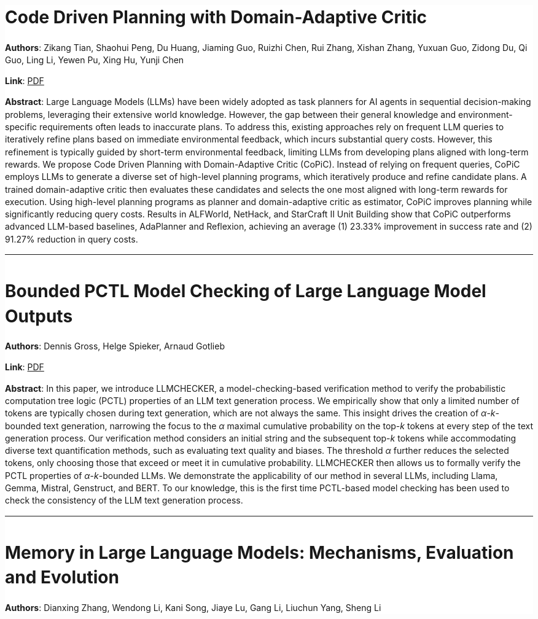 # Code Driven Planning with Domain-Adaptive Critic 

**Authors**: Zikang Tian, Shaohui Peng, Du Huang, Jiaming Guo, Ruizhi Chen, Rui Zhang, Xishan Zhang, Yuxuan Guo, Zidong Du, Qi Guo, Ling Li, Yewen Pu, Xing Hu, Yunji Chen  

**Link**: [PDF](https://arxiv.org/pdf/2509.19077)  

**Abstract**: Large Language Models (LLMs) have been widely adopted as task planners for AI agents in sequential decision-making problems, leveraging their extensive world knowledge. However, the gap between their general knowledge and environment-specific requirements often leads to inaccurate plans. To address this, existing approaches rely on frequent LLM queries to iteratively refine plans based on immediate environmental feedback, which incurs substantial query costs. However, this refinement is typically guided by short-term environmental feedback, limiting LLMs from developing plans aligned with long-term rewards. We propose Code Driven Planning with Domain-Adaptive Critic (CoPiC). Instead of relying on frequent queries, CoPiC employs LLMs to generate a diverse set of high-level planning programs, which iteratively produce and refine candidate plans. A trained domain-adaptive critic then evaluates these candidates and selects the one most aligned with long-term rewards for execution. Using high-level planning programs as planner and domain-adaptive critic as estimator, CoPiC improves planning while significantly reducing query costs. Results in ALFWorld, NetHack, and StarCraft II Unit Building show that CoPiC outperforms advanced LLM-based baselines, AdaPlanner and Reflexion, achieving an average (1) 23.33% improvement in success rate and (2) 91.27% reduction in query costs. 

---
# Bounded PCTL Model Checking of Large Language Model Outputs 

**Authors**: Dennis Gross, Helge Spieker, Arnaud Gotlieb  

**Link**: [PDF](https://arxiv.org/pdf/2509.18836)  

**Abstract**: In this paper, we introduce LLMCHECKER, a model-checking-based verification method to verify the probabilistic computation tree logic (PCTL) properties of an LLM text generation process. We empirically show that only a limited number of tokens are typically chosen during text generation, which are not always the same. This insight drives the creation of $\alpha$-$k$-bounded text generation, narrowing the focus to the $\alpha$ maximal cumulative probability on the top-$k$ tokens at every step of the text generation process. Our verification method considers an initial string and the subsequent top-$k$ tokens while accommodating diverse text quantification methods, such as evaluating text quality and biases. The threshold $\alpha$ further reduces the selected tokens, only choosing those that exceed or meet it in cumulative probability. LLMCHECKER then allows us to formally verify the PCTL properties of $\alpha$-$k$-bounded LLMs. We demonstrate the applicability of our method in several LLMs, including Llama, Gemma, Mistral, Genstruct, and BERT. To our knowledge, this is the first time PCTL-based model checking has been used to check the consistency of the LLM text generation process. 

---
# Memory in Large Language Models: Mechanisms, Evaluation and Evolution 

**Authors**: Dianxing Zhang, Wendong Li, Kani Song, Jiaye Lu, Gang Li, Liuchun Yang, Sheng Li  
